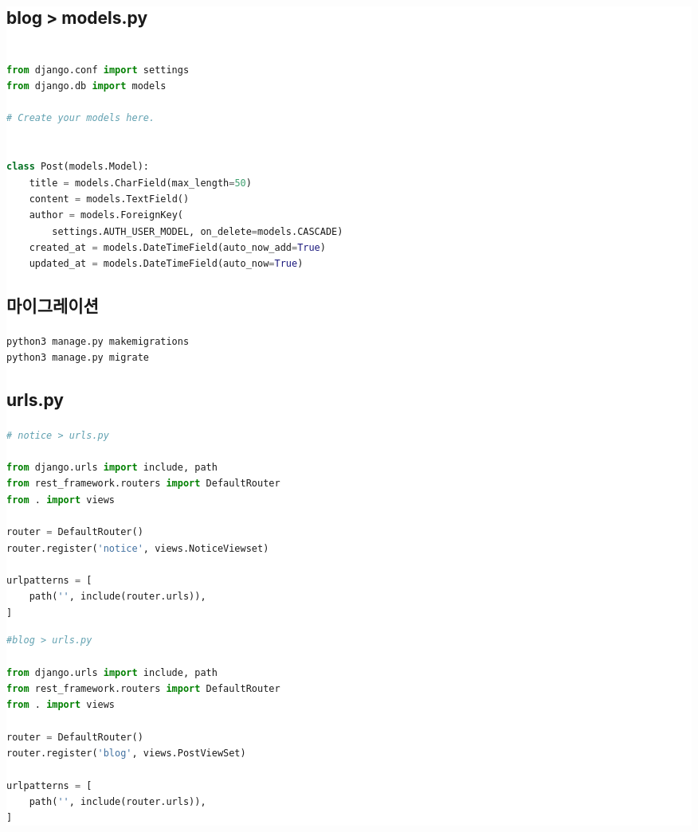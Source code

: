 ## blog > models.py

```py

from django.conf import settings
from django.db import models

# Create your models here.


class Post(models.Model):
    title = models.CharField(max_length=50)
    content = models.TextField()
    author = models.ForeignKey(
        settings.AUTH_USER_MODEL, on_delete=models.CASCADE)
    created_at = models.DateTimeField(auto_now_add=True)
    updated_at = models.DateTimeField(auto_now=True)

```

## 마이그레이션

``` shell
python3 manage.py makemigrations
python3 manage.py migrate
```

## urls.py

```py
# notice > urls.py

from django.urls import include, path
from rest_framework.routers import DefaultRouter
from . import views

router = DefaultRouter()
router.register('notice', views.NoticeViewset)

urlpatterns = [
    path('', include(router.urls)),
]

```

```py
#blog > urls.py

from django.urls import include, path
from rest_framework.routers import DefaultRouter
from . import views

router = DefaultRouter()
router.register('blog', views.PostViewSet)

urlpatterns = [
    path('', include(router.urls)),
]

```
